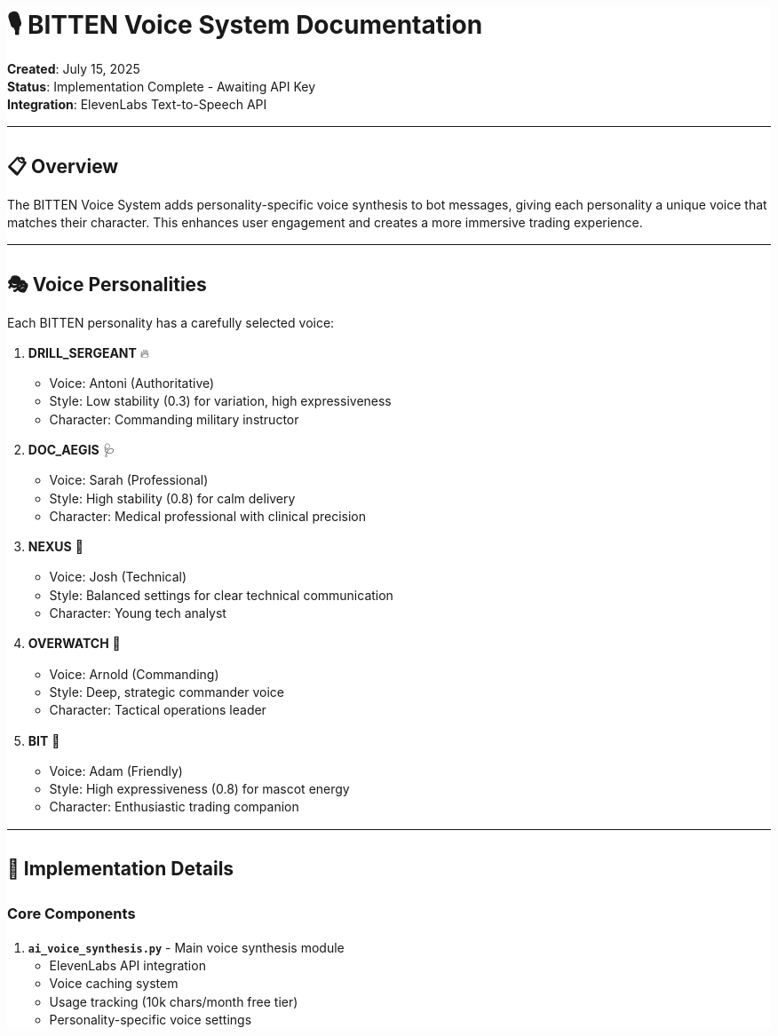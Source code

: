 # 🎙️ BITTEN Voice System Documentation

**Created**: July 15, 2025  
**Status**: Implementation Complete - Awaiting API Key  
**Integration**: ElevenLabs Text-to-Speech API

---

## 📋 Overview

The BITTEN Voice System adds personality-specific voice synthesis to bot messages, giving each personality a unique voice that matches their character. This enhances user engagement and creates a more immersive trading experience.

---

## 🎭 Voice Personalities

Each BITTEN personality has a carefully selected voice:

1. **DRILL_SERGEANT** 🔥
   - Voice: Antoni (Authoritative)
   - Style: Low stability (0.3) for variation, high expressiveness
   - Character: Commanding military instructor

2. **DOC_AEGIS** 🩺
   - Voice: Sarah (Professional)
   - Style: High stability (0.8) for calm delivery
   - Character: Medical professional with clinical precision

3. **NEXUS** 📡
   - Voice: Josh (Technical)
   - Style: Balanced settings for clear technical communication
   - Character: Young tech analyst

4. **OVERWATCH** 🎯
   - Voice: Arnold (Commanding)
   - Style: Deep, strategic commander voice
   - Character: Tactical operations leader

5. **BIT** 👾
   - Voice: Adam (Friendly)
   - Style: High expressiveness (0.8) for mascot energy
   - Character: Enthusiastic trading companion

---

## 🔧 Implementation Details

### Core Components

1. **`ai_voice_synthesis.py`** - Main voice synthesis module
   - ElevenLabs API integration
   - Voice caching system
   - Usage tracking (10k chars/month free tier)
   - Personality-specific voice settings
